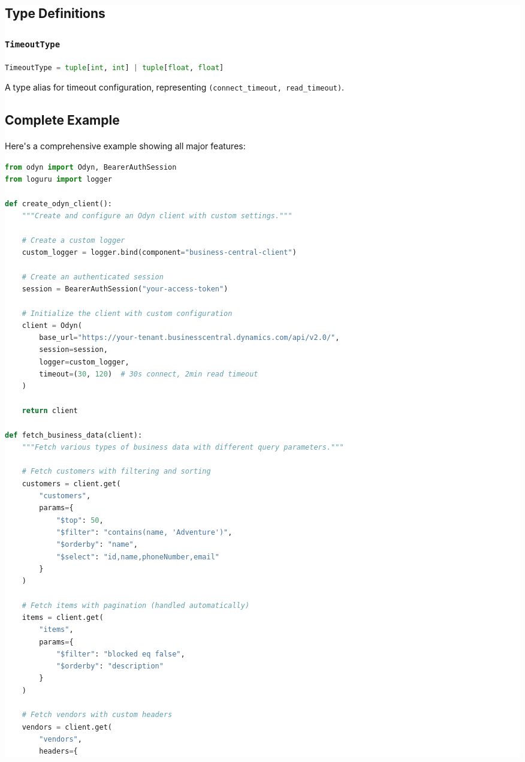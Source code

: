 ## Type Definitions

### `TimeoutType`

```python
TimeoutType = tuple[int, int] | tuple[float, float]
```

A type alias for timeout configuration, representing `(connect_timeout, read_timeout)`.

## Complete Example

Here's a comprehensive example showing all major features:

```python
from odyn import Odyn, BearerAuthSession
from loguru import logger

def create_odyn_client():
    """Create and configure an Odyn client with custom settings."""

    # Create a custom logger
    custom_logger = logger.bind(component="business-central-client")

    # Create an authenticated session
    session = BearerAuthSession("your-access-token")

    # Initialize the client with custom configuration
    client = Odyn(
        base_url="https://your-tenant.businesscentral.dynamics.com/api/v2.0/",
        session=session,
        logger=custom_logger,
        timeout=(30, 120)  # 30s connect, 2min read timeout
    )

    return client

def fetch_business_data(client):
    """Fetch various types of business data with different query parameters."""

    # Fetch customers with filtering and sorting
    customers = client.get(
        "customers",
        params={
            "$top": 50,
            "$filter": "contains(name, 'Adventure')",
            "$orderby": "name",
            "$select": "id,name,phoneNumber,email"
        }
    )

    # Fetch items with pagination (handled automatically)
    items = client.get(
        "items",
        params={
            "$filter": "blocked eq false",
            "$orderby": "description"
        }
    )

    # Fetch vendors with custom headers
    vendors = client.get(
        "vendors",
        headers={
```